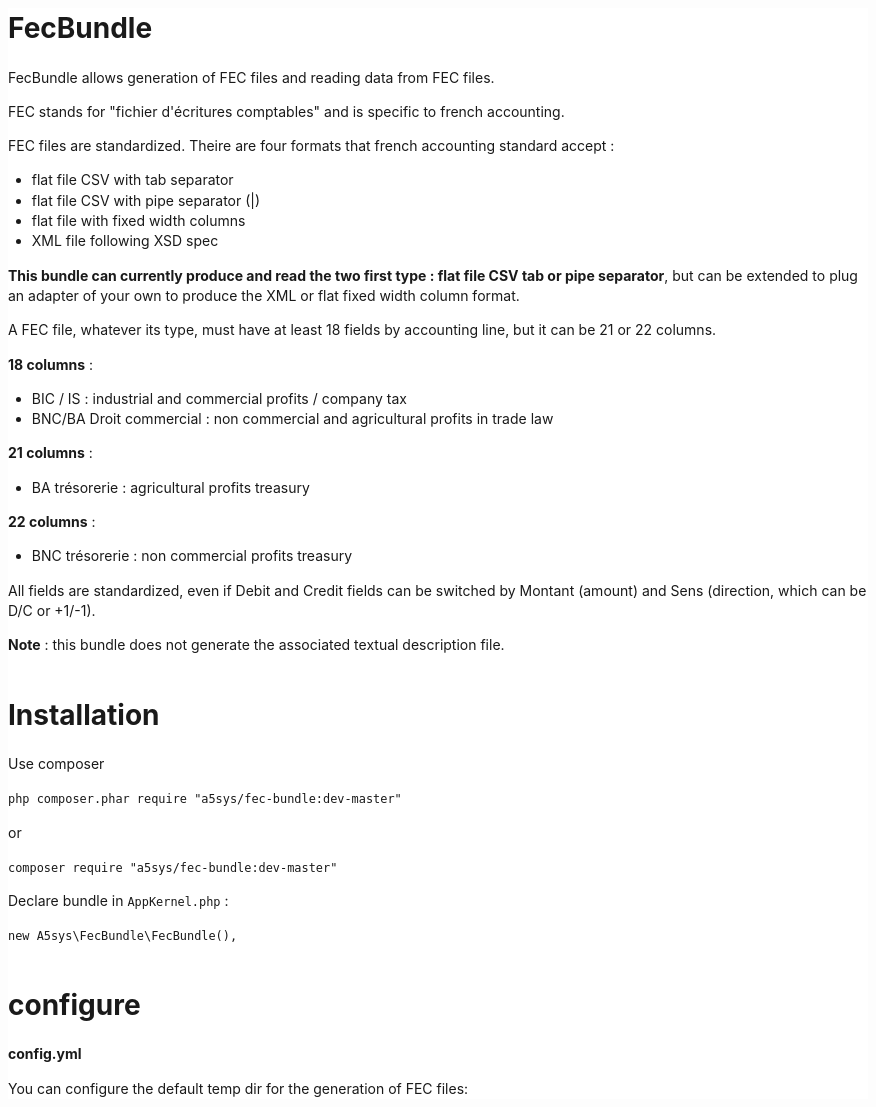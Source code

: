 FecBundle
=========

FecBundle allows generation of FEC files and reading data from FEC files.

FEC stands for "fichier d'écritures comptables" and is specific to french accounting.

FEC files are standardized. Theire are four formats that french accounting standard accept :

- flat file CSV with tab separator
- flat file CSV with pipe separator (|)
- flat file with fixed width columns
- XML file following XSD spec

**This bundle can currently produce and read the two first type : flat file CSV tab or pipe separator**, but can be extended to plug an adapter of your own to produce the XML or flat fixed width column format.

A FEC file, whatever its type, must have at least 18 fields by accounting line, but it can be 21 or 22 columns.

**18 columns** :

- BIC / IS : industrial and commercial profits / company tax
- BNC/BA Droit commercial : non commercial and agricultural profits in trade law

**21 columns** :

- BA trésorerie : agricultural profits treasury

**22 columns** :

- BNC trésorerie : non commercial profits treasury

All fields are standardized, even if Debit and Credit fields can be switched by Montant (amount) and Sens (direction, which can be D/C or +1/-1).

**Note** : this bundle does not generate the associated textual description file.

# Installation #

Use composer

    php composer.phar require "a5sys/fec-bundle:dev-master"

or

    composer require "a5sys/fec-bundle:dev-master"

Declare bundle in `AppKernel.php` :

    new A5sys\FecBundle\FecBundle(),

# configure #

**config.yml**

You can configure the default temp dir for the generation of FEC files:
